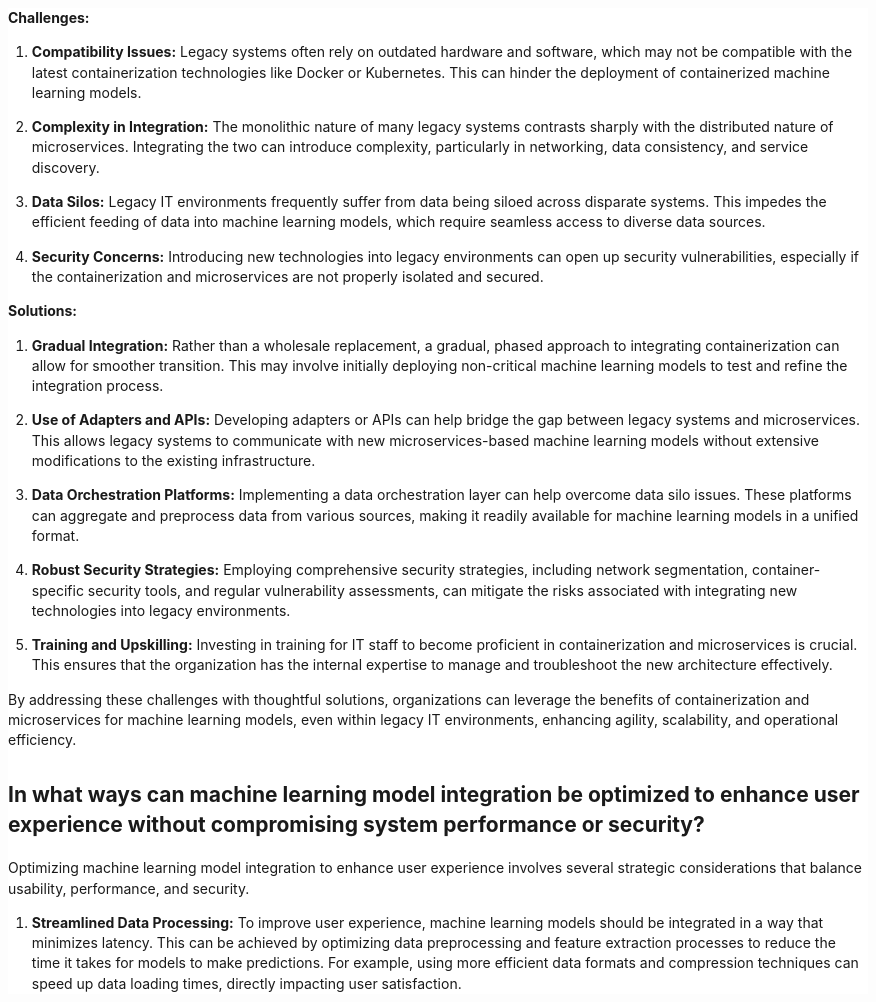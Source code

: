 **Challenges:**

1. **Compatibility Issues:** Legacy systems often rely on outdated hardware and software, which may not be compatible with the latest containerization technologies like Docker or Kubernetes. This can hinder the deployment of containerized machine learning models.

2. **Complexity in Integration:** The monolithic nature of many legacy systems contrasts sharply with the distributed nature of microservices. Integrating the two can introduce complexity, particularly in networking, data consistency, and service discovery.

3. **Data Silos:** Legacy IT environments frequently suffer from data being siloed across disparate systems. This impedes the efficient feeding of data into machine learning models, which require seamless access to diverse data sources.

4. **Security Concerns:** Introducing new technologies into legacy environments can open up security vulnerabilities, especially if the containerization and microservices are not properly isolated and secured.

**Solutions:**

1. **Gradual Integration:** Rather than a wholesale replacement, a gradual, phased approach to integrating containerization can allow for smoother transition. This may involve initially deploying non-critical machine learning models to test and refine the integration process.

2. **Use of Adapters and APIs:** Developing adapters or APIs can help bridge the gap between legacy systems and microservices. This allows legacy systems to communicate with new microservices-based machine learning models without extensive modifications to the existing infrastructure.

3. **Data Orchestration Platforms:** Implementing a data orchestration layer can help overcome data silo issues. These platforms can aggregate and preprocess data from various sources, making it readily available for machine learning models in a unified format.

4. **Robust Security Strategies:** Employing comprehensive security strategies, including network segmentation, container-specific security tools, and regular vulnerability assessments, can mitigate the risks associated with integrating new technologies into legacy environments.

5. **Training and Upskilling:** Investing in training for IT staff to become proficient in containerization and microservices is crucial. This ensures that the organization has the internal expertise to manage and troubleshoot the new architecture effectively.

By addressing these challenges with thoughtful solutions, organizations can leverage the benefits of containerization and microservices for machine learning models, even within legacy IT environments, enhancing agility, scalability, and operational efficiency.

## In what ways can machine learning model integration be optimized to enhance user experience without compromising system performance or security?

Optimizing machine learning model integration to enhance user experience involves several strategic considerations that balance usability, performance, and security.

1. **Streamlined Data Processing:** To improve user experience, machine learning models should be integrated in a way that minimizes latency. This can be achieved by optimizing data preprocessing and feature extraction processes to reduce the time it takes for models to make predictions. For example, using more efficient data formats and compression techniques can speed up data loading times, directly impacting user satisfaction.
